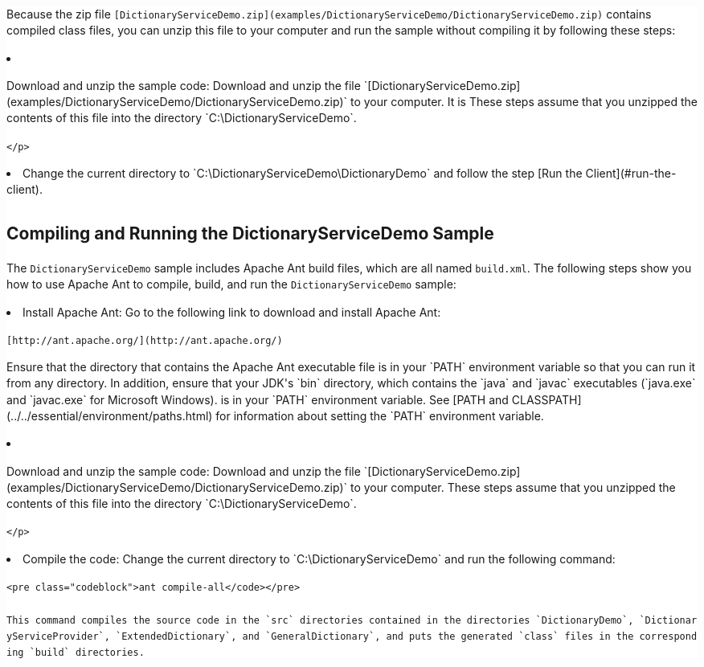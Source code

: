 Because the zip file `[DictionaryServiceDemo.zip](examples/DictionaryServiceDemo/DictionaryServiceDemo.zip)` contains compiled class files, you can unzip this file to your computer and run the sample without compiling it by following these steps:

  <li>                 
    <p>
    Download and unzip the sample code: Download and unzip the file `[DictionaryServiceDemo.zip](examples/DictionaryServiceDemo/DictionaryServiceDemo.zip)` to your computer. It is These steps assume that you unzipped the contents of this file into the directory `C:\DictionaryServiceDemo`.

    </p>
  </li>
  
  <li>
    Change the current directory to `C:\DictionaryServiceDemo\DictionaryDemo` and follow the step [Run the Client](#run-the-client).
  </li>

## <a name="compiling-and-running-the-dictionaryservicedemo-sample" id="compiling-and-running-the-dictionaryservicedemo-sample">Compiling and Running the DictionaryServiceDemo Sample</a>

The `DictionaryServiceDemo` sample includes Apache Ant build files, which are all named `build.xml`. The following steps show you how to use Apache Ant to compile, build, and run the `DictionaryServiceDemo` sample:


  <li>Install Apache Ant: Go to the following link to download and install Apache Ant:
  
  `[http://ant.apache.org/](http://ant.apache.org/)`
  
  <p>Ensure that the directory that contains the Apache Ant executable file is in your `PATH` environment variable so that you can run it from any directory. In addition, ensure that your JDK's `bin` directory, which contains the `java` and `javac` executables (`java.exe` and `javac.exe` for Microsoft Windows). is in your `PATH` environment variable. See
[PATH and CLASSPATH](../../essential/environment/paths.html)  for information about setting the `PATH` environment variable.</p></li>
  
  <li>
    <p>
    Download and unzip the sample code: Download and unzip the file `[DictionaryServiceDemo.zip](examples/DictionaryServiceDemo/DictionaryServiceDemo.zip)` to your computer. These steps assume that you unzipped the contents of this file into the directory `C:\DictionaryServiceDemo`.
  
    </p>
  </li>
  
  <li>
    Compile the code: Change the current directory to `C:\DictionaryServiceDemo` and run the following command:
  
    <pre class="codeblock">ant compile-all</code></pre>
  
    This command compiles the source code in the `src` directories contained in the directories `DictionaryDemo`, `DictionaryServiceProvider`, `ExtendedDictionary`, and `GeneralDictionary`, and puts the generated `class` files in the corresponding `build` directories.
  </li>
  